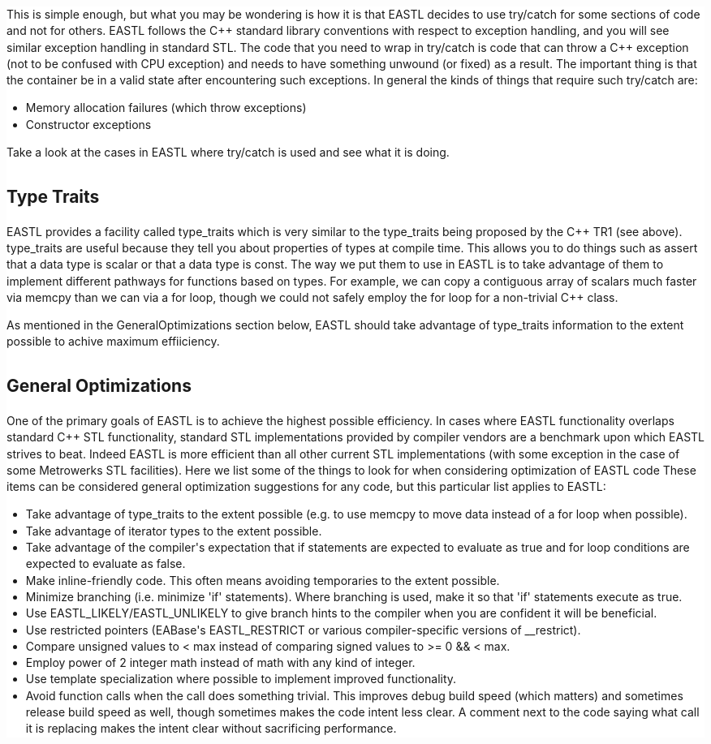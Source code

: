 This is simple enough, but what you may be wondering is how it is that EASTL decides to use try/catch for some sections of code and not for others. EASTL follows the C++ standard library conventions with respect to exception handling, and you will see similar exception handling in standard STL. The code that you need to wrap in try/catch is code that can throw a C++ exception (not to be confused with CPU exception) and needs to have something unwound (or fixed) as a result. The important thing is that the container be in a valid state after encountering such exceptions. In general the kinds of things that require such try/catch are:

*   Memory allocation failures (which throw exceptions)
*   Constructor exceptions

Take a look at the cases in EASTL where try/catch is used and see what it is doing.

## Type Traits

EASTL provides a facility called type_traits which is very similar to the type_traits being proposed by the C++ TR1 (see above). type_traits are useful because they tell you about properties of types at compile time. This allows you to do things such as assert that a data type is scalar or that a data type is const. The way we put them to use in EASTL is to take advantage of them to implement different pathways for functions based on types. For example, we can copy a contiguous array of scalars much faster via memcpy than we can via a for loop, though we could not safely employ the for loop for a non-trivial C++ class.

As mentioned in the GeneralOptimizations section below, EASTL should take advantage of type_traits information to the extent possible to achive maximum effiiciency.

## General Optimizations

One of the primary goals of EASTL is to achieve the highest possible efficiency. In cases where EASTL functionality overlaps standard C++ STL functionality, standard STL implementations provided by compiler vendors are a benchmark upon which EASTL strives to beat. Indeed EASTL is more efficient than all other current STL implementations (with some exception in the case of some Metrowerks STL facilities). Here we list some of the things to look for when considering optimization of EASTL code These items can be considered general optimization suggestions for any code, but this particular list applies to EASTL:

*   Take advantage of type_traits to the extent possible (e.g. to use memcpy to move data instead of a for loop when possible).
*   Take advantage of iterator types to the extent possible.
*   Take advantage of the compiler's expectation that if statements are expected to evaluate as true and for loop conditions are expected to evaluate as false.
*   Make inline-friendly code. This often means avoiding temporaries to the extent possible.
*   Minimize branching (i.e. minimize 'if' statements). Where branching is used, make it so that 'if' statements execute as true.
*   Use EASTL_LIKELY/EASTL_UNLIKELY to give branch hints to the compiler when you are confident it will be beneficial.
*   Use restricted pointers (EABase's EASTL_RESTRICT or various compiler-specific versions of __restrict).
*   Compare unsigned values to < max instead of comparing signed values to >= 0 && < max.
*   Employ power of 2 integer math instead of math with any kind of integer.
*   Use template specialization where possible to implement improved functionality.
*   Avoid function calls when the call does something trivial. This improves debug build speed (which matters) and sometimes release build speed as well, though sometimes makes the code intent less clear. A comment next to the code saying what call it is replacing makes the intent clear without sacrificing performance.
